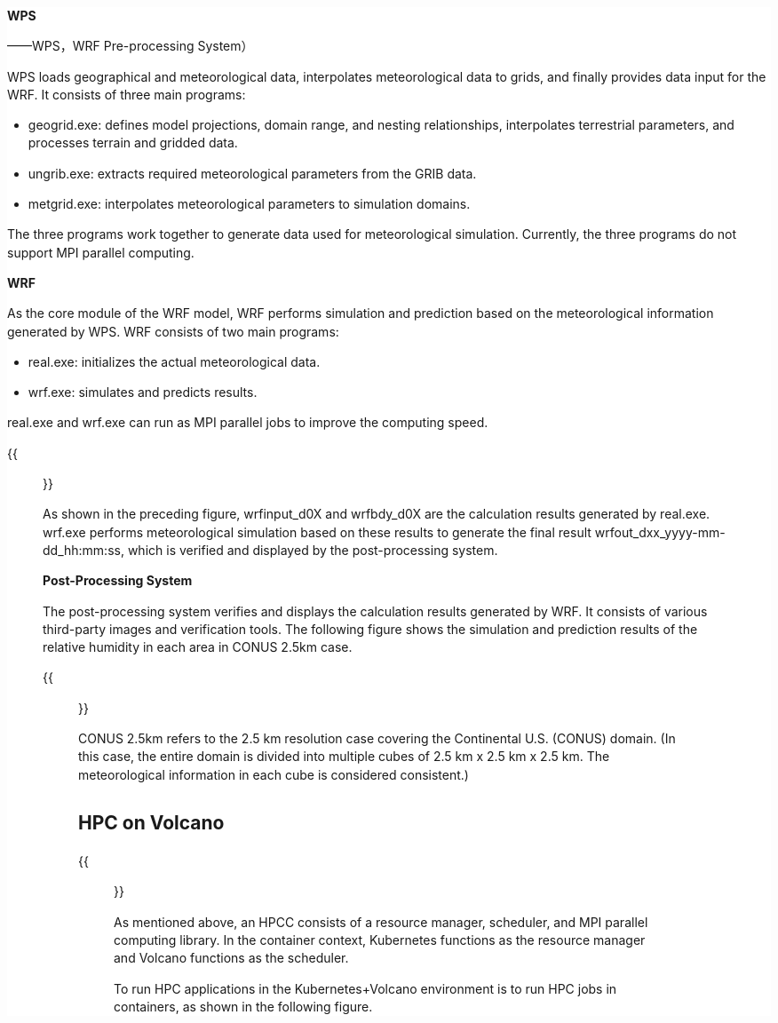 __WPS__

——WPS，WRF Pre-processing System）



WPS loads geographical and meteorological data, interpolates meteorological data to grids, and finally provides data input for the WRF. It consists of three main programs:
- geogrid.exe: defines model projections, domain range, and nesting relationships, interpolates terrestrial parameters, and processes terrain and gridded data.
  
- ungrib.exe: extracts required meteorological parameters from the GRIB data.
  
- metgrid.exe: interpolates meteorological parameters to simulation domains.
  
The three programs work together to generate data used for meteorological simulation. Currently, the three programs do not support MPI parallel computing.




__WRF__

As the core module of the WRF model, WRF performs simulation and prediction based on the meteorological information generated by WPS. WRF consists of two main programs:

- real.exe: initializes the actual meteorological data.
  
- wrf.exe: simulates and predicts results.
  
real.exe and wrf.exe can run as MPI parallel jobs to improve the computing speed.

{{<figure library="1" src="hpc-en4.png">}}

As shown in the preceding figure, wrfinput_d0X and wrfbdy_d0X are the calculation results generated by real.exe. wrf.exe performs meteorological simulation based on these results to generate the final result wrfout_dxx_yyyy-mm-dd_hh:mm:ss, which is verified and displayed by the post-processing system.

__Post-Processing System__

The post-processing system verifies and displays the calculation results generated by WRF. It consists of various third-party images and verification tools. The following figure shows the simulation and prediction results of the relative humidity in each area in CONUS 2.5km case.

{{<figure library="1" src="hpc-en5.png">}}

CONUS 2.5km refers to the 2.5 km resolution case covering the Continental U.S. (CONUS) domain. (In this case, the entire domain is divided into multiple cubes of 2.5 km x 2.5 km x 2.5 km. The meteorological information in each cube is considered consistent.)

## HPC on Volcano

{{<figure library="1" src="hpc-en6.png">}}

As mentioned above, an HPCC consists of a resource manager, scheduler, and MPI parallel computing library. In the container context, Kubernetes functions as the resource manager and Volcano functions as the scheduler.


To run HPC applications in the Kubernetes+Volcano environment is to run HPC jobs in containers, as shown in the following figure.
